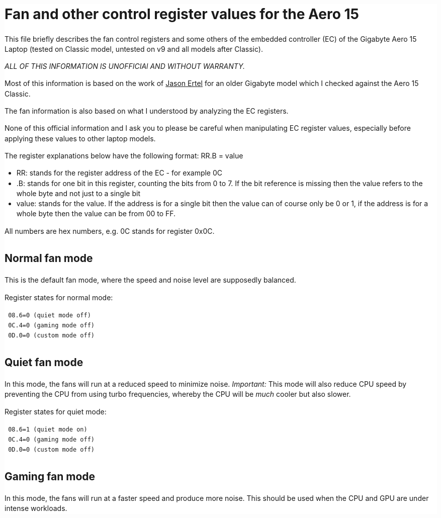 # Fan and other control register values for the Aero 15
This file briefly describes the fan control registers and some others 
of the embedded controller (EC) of the Gigabyte Aero 15 Laptop 
(tested on Classic model, untested on v9 and all models after Classic).

*ALL OF THIS INFORMATION IS UNOFFICIAl AND WITHOUT WARRANTY.*

Most of this information is based on the work of [Jason Ertel](https://github.com/jertel)
for an older Gigabyte model which I checked against the Aero 15 Classic.

The fan information is also based on what I understood by analyzing the EC registers.

None of this official information and I ask you to please be careful when manipulating
EC register values, especially before applying these values to other laptop models.

The register explanations below have the following format:
 RR.B = value


* RR: stands for the register address of the EC - for example 0C
* .B: stands for one bit in this register, counting the bits from 0 to 7. If the bit reference is missing then the value refers to the whole byte and not just to a single bit
* value: stands for the value. If the address is for a single bit then the value can of course only be 0 or 1, if the address is for a whole byte then the value can be from 00 to FF. 

All numbers are hex numbers, e.g. 0C stands for register 0x0C.

## Normal fan mode 
This is the default fan mode, where the speed and noise level are supposedly balanced.

Register states for normal mode:
```
 08.6=0 (quiet mode off)
 0C.4=0 (gaming mode off)
 0D.0=0 (custom mode off)
```

## Quiet fan mode 
In this mode, the fans will run at a reduced speed to minimize noise.
*Important:* This mode will also reduce CPU speed by preventing the CPU from using turbo frequencies, whereby the CPU will be *much* cooler but also slower.

Register states for quiet mode:
```
 08.6=1 (quiet mode on)
 0C.4=0 (gaming mode off)
 0D.0=0 (custom mode off)
```
 
## Gaming fan mode
In this mode, the fans will run at a faster speed and produce more noise. This should be used when the CPU and GPU are under intense workloads.
 